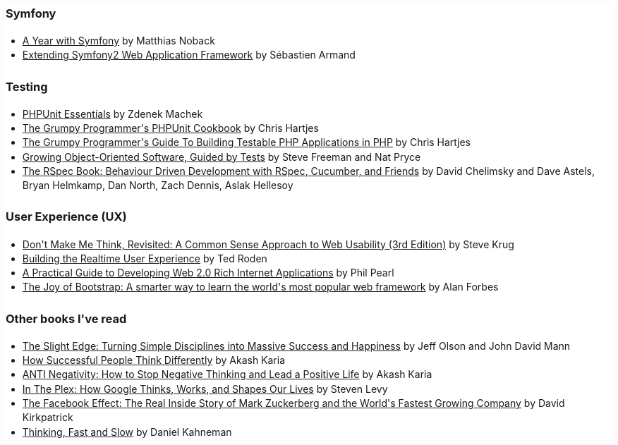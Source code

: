 ### Symfony
* [A Year with Symfony](https://leanpub.com/a-year-with-symfony?a=1Tdi5h2cT2sRhqol0Apm2C) by Matthias Noback
* [Extending Symfony2 Web Application Framework](http://www.amazon.com/gp/product/B00J9B1IQ6/ref=as_li_tl?ie=UTF8&camp=1789&creative=390957&creativeASIN=B00J9B1IQ6&linkCode=as2&tag=stevergill-20&linkId=THICMAQZXRTWOD7Z) by Sébastien Armand

### Testing
* [PHPUnit Essentials](http://www.amazon.com/gp/product/B00KM5QDY0/ref=as_li_tl?ie=UTF8&camp=1789&creative=390957&creativeASIN=B00KM5QDY0&linkCode=as2&tag=stevergill-20&linkId=BMNYG5Q6XBANDQXJ) by Zdenek Machek
* [The Grumpy Programmer's PHPUnit Cookbook](https://leanpub.com/grumpy-phpunit?a=1Tdi5h2cT2sRhqol0Apm2C) by Chris Hartjes
* [The Grumpy Programmer's Guide To Building Testable PHP Applications in PHP](https://leanpub.com/grumpy-testing?a=1Tdi5h2cT2sRhqol0Apm2C) by Chris Hartjes
* [Growing Object-Oriented Software, Guided by Tests](http://www.amazon.com/gp/product/B002TIOYVW/ref=as_li_tl?ie=UTF8&camp=1789&creative=390957&creativeASIN=B002TIOYVW&linkCode=as2&tag=stevergill-20&linkId=ZAUU6PFXIAJ23Z7N) by Steve Freeman and Nat Pryce
* [The RSpec Book: Behaviour Driven Development with RSpec, Cucumber, and Friends](http://www.amazon.com/gp/product/B00A32NY44/ref=as_li_tl?ie=UTF8&camp=1789&creative=390957&creativeASIN=B00A32NY44&linkCode=as2&tag=stevergill-20&linkId=NVDQZJX44XD3PIET) by David Chelimsky and Dave Astels, Bryan Helmkamp, Dan North, Zach Dennis, Aslak Hellesoy


### User Experience (UX)
* [Don't Make Me Think, Revisited: A Common Sense Approach to Web Usability (3rd Edition)](http://www.amazon.com/gp/product/B00HJUBRPG/ref=as_li_tl?ie=UTF8&camp=1789&creative=390957&creativeASIN=B00HJUBRPG&linkCode=as2&tag=stevergill-20&linkId=6HAEFIMLZX576D7K) by Steve Krug
* [Building the Realtime User Experience](http://www.amazon.com/gp/product/B0043EWV7O/ref=as_li_tl?ie=UTF8&camp=1789&creative=390957&creativeASIN=B0043EWV7O&linkCode=as2&tag=stevergill-20&linkId=7EUL6EDPOBA2KYC4) by Ted Roden
* [A Practical Guide to Developing Web 2.0 Rich Internet Applications](http://www.amazon.com/gp/product/B00OP9211I/ref=as_li_tl?ie=UTF8&camp=1789&creative=390957&creativeASIN=B00OP9211I&linkCode=as2&tag=stevergill-20&linkId=SFWO35EZS34FJCFR) by Phil Pearl
* [The Joy of Bootstrap: A smarter way to learn the world's most popular web framework](http://www.amazon.com/gp/product/B00MTT8PUC/ref=as_li_tl?ie=UTF8&camp=1789&creative=390957&creativeASIN=B00MTT8PUC&linkCode=as2&tag=stevergill-20&linkId=4CLXKM3FB4X4EBFA) by Alan Forbes

### Other books I've read
* [The Slight Edge: Turning Simple Disciplines into Massive Success and Happiness](http://www.amazon.com/gp/product/B00GDKN3T6/ref=as_li_tl?ie=UTF8&camp=1789&creative=390957&creativeASIN=B00GDKN3T6&linkCode=as2&tag=stevergill-20&linkId=7K3LJOT4ZMHJUOUR) by Jeff Olson and John David Mann
* [How Successful People Think Differently](http://www.amazon.com/gp/product/B00DNINMTM/ref=as_li_tl?ie=UTF8&camp=1789&creative=390957&creativeASIN=B00DNINMTM&linkCode=as2&tag=stevergill-20&linkId=K56T3S2TH3FPAPZ4) by Akash Karia
* [ANTI Negativity: How to Stop Negative Thinking and Lead a Positive Life](http://www.amazon.com/gp/product/B00EHV60BQ/ref=as_li_tl?ie=UTF8&camp=1789&creative=390957&creativeASIN=B00EHV60BQ&linkCode=as2&tag=stevergill-20&linkId=Y62Q2C3O34WFV6QH) by Akash Karia
* [In The Plex: How Google Thinks, Works, and Shapes Our Lives](http://www.amazon.com/gp/product/B003UYUP6M/ref=as_li_tl?ie=UTF8&camp=1789&creative=390957&creativeASIN=B003UYUP6M&linkCode=as2&tag=stevergill-20&linkId=ZT23DXEUB7P4DK2D) by Steven Levy
* [The Facebook Effect: The Real Inside Story of Mark Zuckerberg and the World's Fastest Growing Company](http://www.amazon.com/gp/product/1439102112/ref=as_li_tl?ie=UTF8&camp=1789&creative=390957&creativeASIN=1439102112&linkCode=as2&tag=stevergill-20&linkId=M44YWZO2BNYEGFNT) by David Kirkpatrick
* [Thinking, Fast and Slow](http://www.amazon.com/gp/product/0374275637/ref=as_li_tl?ie=UTF8&camp=1789&creative=390957&creativeASIN=0374275637&linkCode=as2&tag=stevergill-20&linkId=OA7REUZTKF7OX4PI) by Daniel Kahneman

